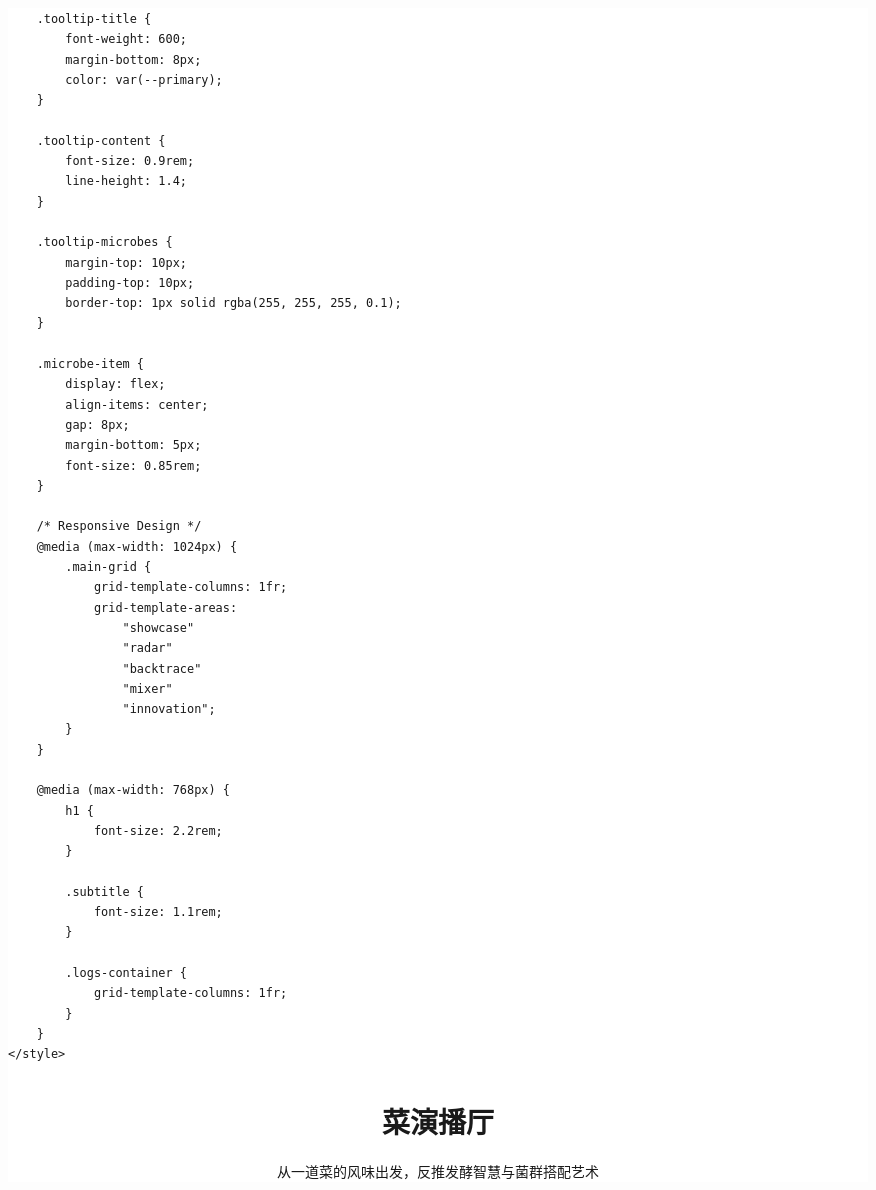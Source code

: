         .tooltip-title {
            font-weight: 600;
            margin-bottom: 8px;
            color: var(--primary);
        }

        .tooltip-content {
            font-size: 0.9rem;
            line-height: 1.4;
        }

        .tooltip-microbes {
            margin-top: 10px;
            padding-top: 10px;
            border-top: 1px solid rgba(255, 255, 255, 0.1);
        }

        .microbe-item {
            display: flex;
            align-items: center;
            gap: 8px;
            margin-bottom: 5px;
            font-size: 0.85rem;
        }

        /* Responsive Design */
        @media (max-width: 1024px) {
            .main-grid {
                grid-template-columns: 1fr;
                grid-template-areas:
                    "showcase"
                    "radar"
                    "backtrace"
                    "mixer"
                    "innovation";
            }
        }

        @media (max-width: 768px) {
            h1 {
                font-size: 2.2rem;
            }
            
            .subtitle {
                font-size: 1.1rem;
            }
            
            .logs-container {
                grid-template-columns: 1fr;
            }
        }
    </style>
</head>
<body>
    <div id="app">
        <div class="container">
            <header>
                <h1><i class="fas fa-microscope"></i> 菜演播厅</h1>
                <p class="subtitle">从一道菜的风味出发，反推发酵智慧与菌群搭配艺术</p>
            </header>
